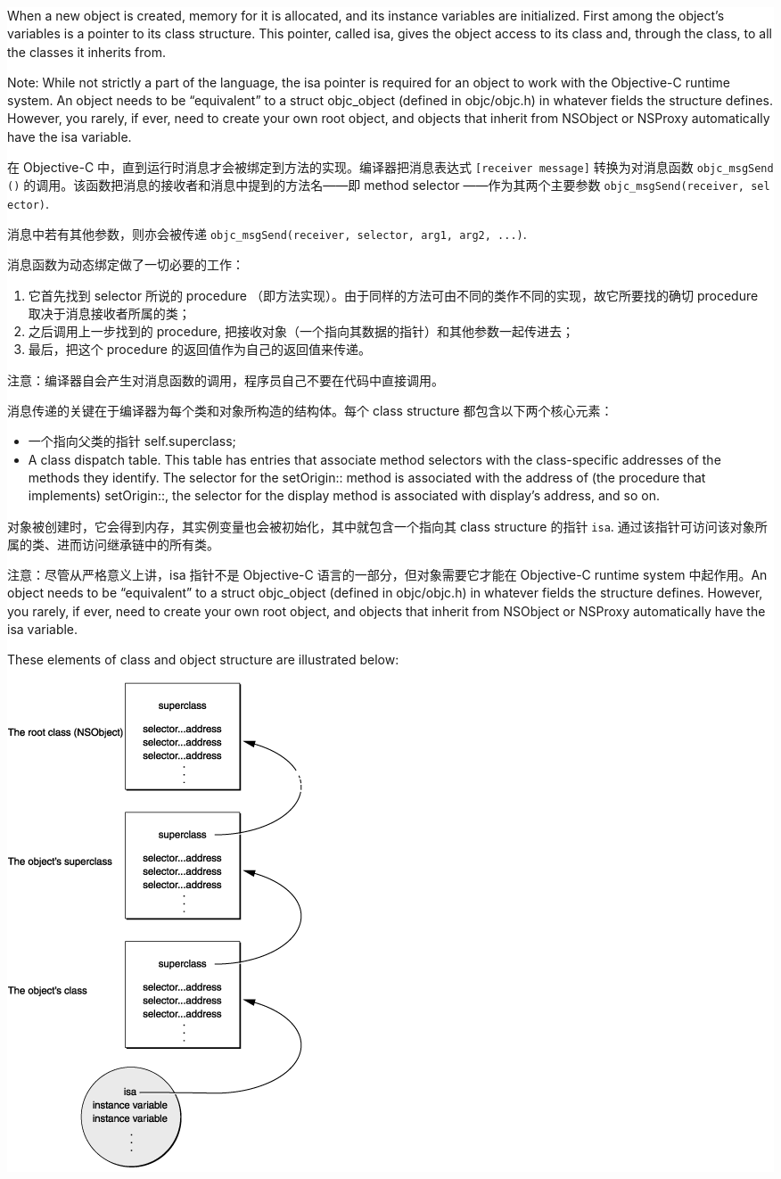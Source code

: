 When a new object is created, memory for it is allocated, and its instance variables are initialized. First among the object’s variables is a pointer to its class structure. This pointer, called isa, gives the object access to its class and, through the class, to all the classes it inherits from.

Note: While not strictly a part of the language, the isa pointer is required for an object to work with the Objective-C runtime system. An object needs to be “equivalent” to a struct objc_object (defined in objc/objc.h) in whatever fields the structure defines. However, you rarely, if ever, need to create your own root object, and objects that inherit from NSObject or NSProxy automatically have the isa variable.

在 Objective-C 中，直到运行时消息才会被绑定到方法的实现。编译器把消息表达式 `[receiver message]` 转换为对消息函数 `objc_msgSend()` 的调用。该函数把消息的接收者和消息中提到的方法名——即 method selector ——作为其两个主要参数 `objc_msgSend(receiver, selector)`. 

消息中若有其他参数，则亦会被传递 `objc_msgSend(receiver, selector, arg1, arg2, ...)`.

消息函数为动态绑定做了一切必要的工作：

1. 它首先找到 selector 所说的 procedure （即方法实现）。由于同样的方法可由不同的类作不同的实现，故它所要找的确切 procedure 取决于消息接收者所属的类；
2. 之后调用上一步找到的 procedure, 把接收对象（一个指向其数据的指针）和其他参数一起传进去；
3. 最后，把这个 procedure 的返回值作为自己的返回值来传递。

注意：编译器自会产生对消息函数的调用，程序员自己不要在代码中直接调用。

消息传递的关键在于编译器为每个类和对象所构造的结构体。每个 class structure 都包含以下两个核心元素：

- 一个指向父类的指针 self.superclass;
- A class dispatch table. This table has entries that associate method selectors with the class-specific addresses of the methods they identify. The selector for the setOrigin:: method is associated with the address of (the procedure that implements) setOrigin::, the selector for the display method is associated with display’s address, and so on.

对象被创建时，它会得到内存，其实例变量也会被初始化，其中就包含一个指向其 class structure 的指针 `isa`. 通过该指针可访问该对象所属的类、进而访问继承链中的所有类。

注意：尽管从严格意义上讲，isa 指针不是 Objective-C 语言的一部分，但对象需要它才能在 Objective-C runtime system 中起作用。An object needs to be “equivalent” to a struct objc_object (defined in objc/objc.h) in whatever fields the structure defines. However, you rarely, if ever, need to create your own root object, and objects that inherit from NSObject or NSProxy automatically have the isa variable.

These elements of class and object structure are illustrated below:

![Messaging Framework](./images/messaging_framework.gif)
